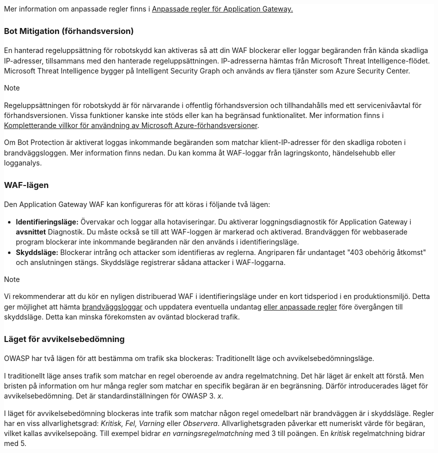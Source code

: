Mer information om anpassade regler finns i [Anpassade regler för Application Gateway.](custom-waf-rules-overview.md)

### <a name="bot-mitigation-preview"></a>Bot Mitigation (förhandsversion)

En hanterad regeluppsättning för robotskydd kan aktiveras så att din WAF blockerar eller loggar begäranden från kända skadliga IP-adresser, tillsammans med den hanterade regeluppsättningen. IP-adresserna hämtas från Microsoft Threat Intelligence-flödet. Microsoft Threat Intelligence bygger på Intelligent Security Graph och används av flera tjänster som Azure Security Center.

> [!NOTE]
> Regeluppsättningen för robotskydd är för närvarande i offentlig förhandsversion och tillhandahålls med ett servicenivåavtal för förhandsversionen. Vissa funktioner kanske inte stöds eller kan ha begränsad funktionalitet. Mer information finns i [Kompletterande villkor för användning av Microsoft Azure-förhandsversioner](https://azure.microsoft.com/support/legal/preview-supplemental-terms/).

Om Bot Protection är aktiverat loggas inkommande begäranden som matchar klient-IP-adresser för den skadliga roboten i brandväggsloggen. Mer information finns nedan. Du kan komma åt WAF-loggar från lagringskonto, händelsehubb eller logganalys. 

### <a name="waf-modes"></a>WAF-lägen

Den Application Gateway WAF kan konfigureras för att köras i följande två lägen:

* **Identifieringsläge:** Övervakar och loggar alla hotaviseringar. Du aktiverar loggningsdiagnostik för Application Gateway i **avsnittet** Diagnostik. Du måste också se till att WAF-loggen är markerad och aktiverad. Brandväggen för webbaserade program blockerar inte inkommande begäranden när den används i identifieringsläge.
* **Skyddsläge:** Blockerar intrång och attacker som identifieras av reglerna. Angriparen får undantaget "403 obehörig åtkomst" och anslutningen stängs. Skyddsläge registrerar sådana attacker i WAF-loggarna.

> [!NOTE]
> Vi rekommenderar att du kör en nyligen distribuerad WAF i identifieringsläge under en kort tidsperiod i en produktionsmiljö. Detta ger möjlighet att hämta [brandväggsloggar](../../application-gateway/application-gateway-diagnostics.md#firewall-log) och uppdatera eventuella undantag [eller anpassade regler](./custom-waf-rules-overview.md) före övergången till skyddsläge. Detta kan minska förekomsten av oväntad blockerad trafik.

### <a name="anomaly-scoring-mode"></a>Läget för avvikelsebedömning

OWASP har två lägen för att bestämma om trafik ska blockeras: Traditionellt läge och avvikelsebedömningsläge.

I traditionellt läge anses trafik som matchar en regel oberoende av andra regelmatchning. Det här läget är enkelt att förstå. Men bristen på information om hur många regler som matchar en specifik begäran är en begränsning. Därför introducerades läget för avvikelsebedömning. Det är standardinställningen för OWASP 3. *x*.

I läget för avvikelsebedömning blockeras inte trafik som matchar någon regel omedelbart när brandväggen är i skyddsläge. Regler har en viss allvarlighetsgrad: *Kritisk,* *Fel,* *Varning* eller *Observera*. Allvarlighetsgraden påverkar ett numeriskt värde för begäran, vilket kallas avvikelsepoäng. Till exempel bidrar *en varningsregelmatchning* med 3 till poängen. En *kritisk* regelmatchning bidrar med 5.
